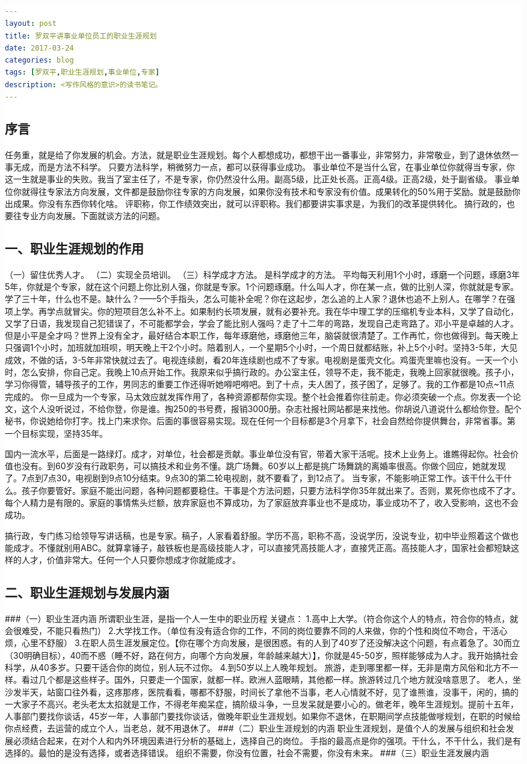 ```yaml
---
layout: post
title: 罗双平讲事业单位员工的职业生涯规划
date: 2017-03-24
categories: blog
tags: [罗双平,职业生涯规划,事业单位,专家]
description: <写作风格的意识>的读书笔记。
---
```



## 序言
任务重，就是给了你发展的机会。方法，就是职业生涯规划。每个人都想成功，都想干出一番事业，非常努力，非常敬业，到了退休依然一事无成，而是方法不科学。
只要方法科学，稍微努力一点，都可以获得事业成功。
事业单位不是当什么官，在事业单位你就得当专家，你这一生就是事业的失败。我当了室主任了，不是专家，你仍然没什么用。副高5级，比正处长高。正高4级。正高2级，处于副省级。
事业单位你就得往专家法方向发展，文件都是鼓励你往专家的方向发展，如果你没有技术和专家没有价值。成果转化的50%用于奖励。就是鼓励你出成果。你没有东西你转化啥。
评职称，你工作绩效突出，就可以评职称。我们都要讲实事求是，为我们的改革提供转化。
搞行政的，也要往专业方向发展。下面就谈方法的问题。

## 一、职业生涯规划的作用

（一）留住优秀人才。
（二）实现全员培训。
（三）科学成才方法。
是科学成才的方法。
平均每天利用1个小时，琢磨一个问题，琢磨3年5年，你就是个专家，就在这个问题上你比别人强，你就是专家。1个问题琢磨。什么叫人才，你在某一点，做的比别人深，你就就是专家。学了三十年，什么也不是。缺什么？——5个手指头，怎么可能补全呢？你在这起步，怎么追的上人家？退休也追不上别人。在哪学？在强项上学。再学点就冒尖。你的短项目怎么补不上。如果制约长项发展，就有必要补充。我在华中理工学的压缩机专业本科，又学了自动化，又学了日语，我发现自己犯错误了，不可能都学会，学会了能比别人强吗？走了十二年的弯路，发现自己走弯路了。邓小平是卓越的人才。但是小平是全才吗？世界上没有全才，最好结合本职工作，每年琢磨他，琢磨他三年，脑袋就很清楚了。工作再忙，你也做得到。每天晚上只强调1个小时，加班就加班呗，明天晚上干2个小时。陪着别人，一个星期5个小时，一个周日就都结账，补上5个小时。坚持3-5年，大见成效，不做的话，3-5年非常快就过去了。电视连续剧，看20年连续剧也成不了专家。电视剧是蛋壳文化。鸡蛋壳里嘛也没有。一天一个小时，怎么安排，你自己定。我晚上10点开始工作。我原来似乎搞行政的。办公室主任，领导不走，我不能走，我晚上回家就很晚。孩子小，学习你得管，辅导孩子的工作，男同志的重要工作还得听她嘚吧嘚吧。到了十点，夫人困了，孩子困了，足够了。我的工作都是10点~11点完成的。
你一旦成为一个专家，马太效应就发挥作用了，各种资源都帮你实现。整个社会推着你往前走。你必须突破一个点。你发表一个论文，这个人没听说过，不给你登，你是谁。掏250的书号费，报销3000册。杂志社报社网站都是来找他。你胡说八道说什么都给你登。配个秘书，你说她给你打字。找上门来求你。后面的事很容易实现。现在任何一个目标都是3个月拿下，社会自然给你提供舞台，非常省事。第一个目标实现，坚持35年。

国内一流水平，后面是一路绿灯。成才，对单位，社会都是贡献。事业单位没有官，带着大家干活呢。技术上业务上。谁瞧得起你。社会价值也没有。到60岁没有行政职务，可以搞技术和业务不懂。跳广场舞。60岁以上都是挑广场舞跳的离婚率很高。你做个回应，她就发现了。7点到7点30，电视剧到9点10分结束。9点30的第二轮电视剧，就不要看了，到12点了。
当专家，不能影响正常工作。该干什么干什么。孩子你要管好。家庭不能出问题，各种问题都要稳住。干事是个方法问题，只要方法科学你35年就出来了。否则，累死你也成不了才。
每个人精力是有限的。家庭的事情焦头烂额，放弃家庭也不算成功，为了家庭放弃事业也不是成功，事业成功不了，收入受影响，这也不会成功。

搞行政，专门练习给领导写讲话稿，也是专家。稿子，人家看着舒服。学历不高，职称不高，没说学历，没说专业，初中毕业照着这个做也能成才。不懂就别用ABC。就算拿锤子，敲铁板也是高级技能人才，可以直接凭高技能人才，直接凭正高。高技能人才，国家社会都短缺这样的人才，价值非常大。任何一个人只要你想成才你就能成才。

## 二、职业生涯规划与发展内涵
###（一）职业生涯内涵
所谓职业生涯，是指一个人一生中的职业历程
关键点：
1.高中上大学。（符合你这个人的特点，符合你的特点，就会很难受，不能只看热门）
2.大学找工作。（单位有没有适合你的工作，不同的岗位要靠不同的人来做，你的个性和岗位不吻合，干活心烦，心里不舒服）
3.在职人员生涯发展定位。【你在哪个方向发展，是很困惑。有的人到了40岁了还没解决这个问题，有点着急了。30而立（30明确目标），40而不惑（睡不好，路在何方，向哪个方向发展，年龄越来越大）】，你就是45-50岁，照样能够成为人才。我开始搞社会科学，从40多岁。只要干适合你的岗位，别人玩不过你。
4.到50岁以上人晚年规划。
旅游，走到哪里都一样，无非是南方风俗和北方不一样。看过几个都是这些样子。国外，只要走一个国家，就都一样。欧洲人蓝眼睛，其他都一样。旅游转过几个地方就没啥意思了。
老人，坐沙发半天，站窗口往外看，这疼那疼，医院看看，哪都不舒服，时间长了拿他不当事，老人心情就不好，见了谁熊谁，没事干，闲的，搞的一大家子不高兴。老头老太太掐就是工作，不得老年痴呆症，搞阶级斗争，一旦发呆就是要小心的。做老年，晚年生涯规划。提前十五年，人事部门要找你谈话，45岁一年，人事部门要找你谈话，做晚年职业生涯规划。如果你不退休，在职期间学点技能做嗲规划，在职的时候给你点经费，去运营的成立个人，当老总，就不用退休了。
###（二）职业生涯规划的内涵
职业生涯规划，是值个人的发展与组织和社会发展必须结合起来，在对个人和内外环境因素进行分析的基础上，选择自己的岗位。
手指的最高点是你的强项。干什么，不干什么，我们是有选择的。最怕的是没有选择，或者选择错误。
组织不需要，你没有位置，社会不需要，你没有未来。
###（三）职业生涯发展内涵